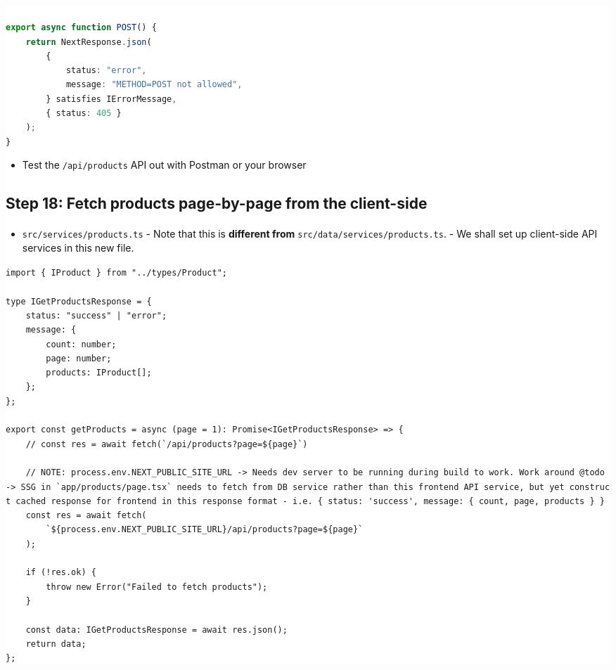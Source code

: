 ```ts

export async function POST() {
    return NextResponse.json(
        {
            status: "error",
            message: "METHOD=POST not allowed",
        } satisfies IErrorMessage,
        { status: 405 }
    );
}
```

-   Test the `/api/products` API out with Postman or your browser

## Step 18: Fetch products page-by-page from the client-side

-   `src/services/products.ts` - Note that this is **different from** `src/data/services/products.ts`. - We shall set up client-side API services in this new file.

```tsx
import { IProduct } from "../types/Product";

type IGetProductsResponse = {
    status: "success" | "error";
    message: {
        count: number;
        page: number;
        products: IProduct[];
    };
};

export const getProducts = async (page = 1): Promise<IGetProductsResponse> => {
    // const res = await fetch(`/api/products?page=${page}`)

    // NOTE: process.env.NEXT_PUBLIC_SITE_URL -> Needs dev server to be running during build to work. Work around @todo -> SSG in `app/products/page.tsx` needs to fetch from DB service rather than this frontend API service, but yet construct cached response for frontend in this response format - i.e. { status: 'success', message: { count, page, products } }
    const res = await fetch(
        `${process.env.NEXT_PUBLIC_SITE_URL}/api/products?page=${page}`
    );

    if (!res.ok) {
        throw new Error("Failed to fetch products");
    }

    const data: IGetProductsResponse = await res.json();
    return data;
};
```
